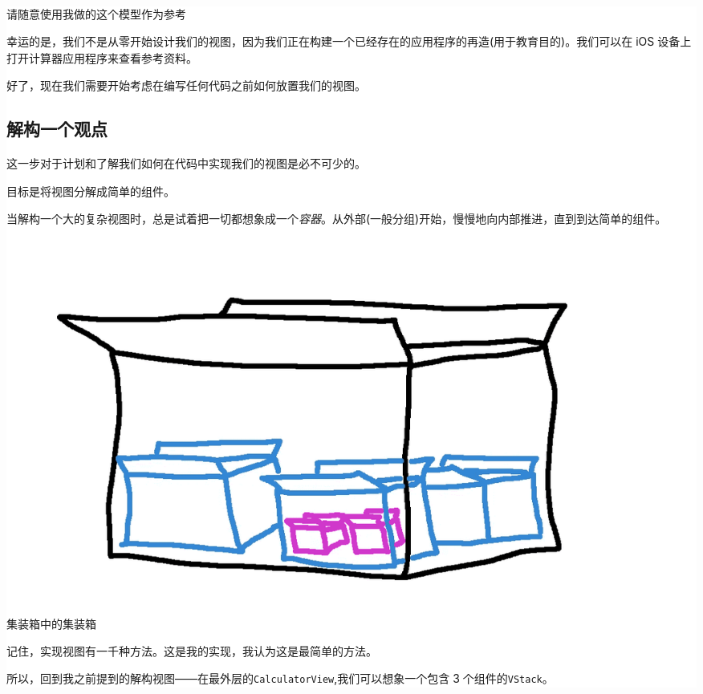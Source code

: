 请随意使用我做的这个模型作为参考

幸运的是，我们不是从零开始设计我们的视图，因为我们正在构建一个已经存在的应用程序的再造(用于教育目的)。我们可以在 iOS 设备上打开计算器应用程序来查看参考资料。

好了，现在我们需要开始考虑在编写任何代码之前如何放置我们的视图。

## 解构一个观点

这一步对于计划和了解我们如何在代码中实现我们的视图是必不可少的。

目标是将视图分解成简单的组件。

当解构一个大的复杂视图时，总是试着把一切都想象成一个*容器*。从外部(一般分组)开始，慢慢地向内部推进，直到到达简单的组件。

![](img/3b77ab4805f1a0ad212e86e2a6fc9e88.png)

集装箱中的集装箱

记住，实现视图有一千种方法。这是我的实现，我认为这是最简单的方法。

所以，回到我之前提到的解构视图——在最外层的`CalculatorView`,我们可以想象一个包含 3 个组件的`VStack`。
